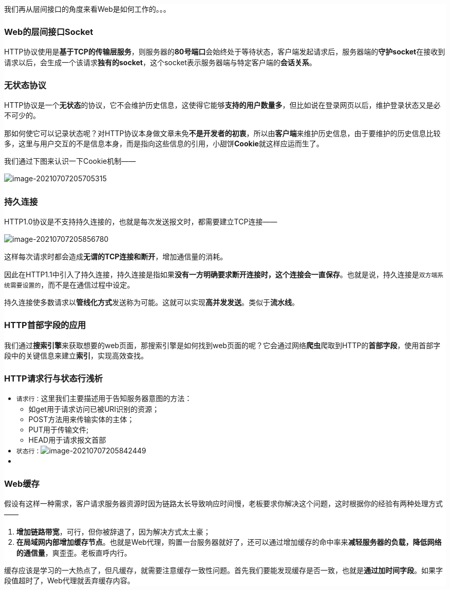 我们再从层间接口的角度来看Web是如何工作的。。。

### Web的层间接口Socket

HTTP协议使用是**基于TCP的传输层服务**，则服务器的**80号端口**会始终处于等待状态，客户端发起请求后，服务器端的**守护socket**在接收到请求以后，会生成一个该请求**独有的socket**，这个socket表示服务器端与特定客户端的**会话关系**。

### 无状态协议

HTTP协议是一个**无状态**的协议，它不会维护历史信息，这使得它能够**支持的用户数量多**，但比如说在登录网页以后，维护登录状态又是必不可少的。

那如何使它可以记录状态呢？对HTTP协议本身做文章未免**不是开发者的初衷**，所以由**客户端**来维护历史信息，由于要维护的历史信息比较多，这里与用户交互的不是信息本身，而是指向这些信息的引用，小甜饼**Cookie**就这样应运而生了。

我们通过下图来认识一下Cookie机制——

![image-20210707205705315](https://gitee.com//future727/imgs/raw/master/zyz_img3/image-20210707205705315.png)

### 持久连接

HTTP1.0协议是不支持持久连接的，也就是每次发送报文时，都需要建立TCP连接——

![image-20210707205856780](https://gitee.com//future727/imgs/raw/master/zyz_img3/image-20210707205856780.png)



这样每次请求时都会造成**无谓的TCP连接和断开**，增加通信量的消耗。

因此在HTTP1.1中引入了持久连接，持久连接是指如果**没有一方明确要求断开连接时，这个连接会一直保存**。也就是说，持久连接是`双方端系统需要设置的`，而不是在通信过程中设定。

持久连接使多数请求以**管线化方式**发送称为可能。这就可以实现**高并发发送**。类似于**流水线**。

### HTTP首部字段的应用

我们通过**搜索引擎**来获取想要的web页面，那搜索引擎是如何找到web页面的呢？它会通过网络**爬虫**爬取到HTTP的**首部字段**，使用首部字段中的关键信息来建立**索引**，实现高效查找。

### HTTP请求行与状态行浅析

- `请求行：`这里我们主要描述用于告知服务器意图的方法：
  - 如get用于请求访问已被URI识别的资源；
  - POST方法用来传输实体的主体；
  - PUT用于传输文件;
  - HEAD用于请求报文首部
- `状态行：`![image-20210707205842449](https://gitee.com//future727/imgs/raw/master/zyz_img3/image-20210707205842449.png)
- 

### Web缓存

假设有这样一种需求，客户请求服务器资源时因为链路太长导致响应时间慢，老板要求你解决这个问题，这时根据你的经验有两种处理方式——

1. **增加链路带宽**，可行，但你被辞退了，因为解决方式太土豪；
2. **在局域网内部增加缓存节点**。也就是Web代理，购置一台服务器就好了，还可以通过增加缓存的命中率来**减轻服务器的负载，降低网络的通信量**，爽歪歪。老板直呼内行。

缓存应该是学习的一大热点了，但凡缓存，就需要注意缓存一致性问题。首先我们要能发现缓存是否一致，也就是**通过加时间字段**。如果字段值超时了，Web代理就丢弃缓存内容。
